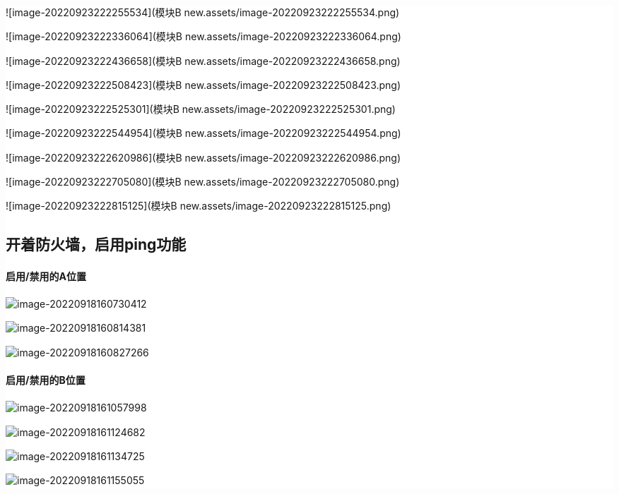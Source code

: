 ![image-20220923222255534](模块B new.assets/image-20220923222255534.png)

![image-20220923222336064](模块B new.assets/image-20220923222336064.png)

![image-20220923222436658](模块B new.assets/image-20220923222436658.png)

![image-20220923222508423](模块B new.assets/image-20220923222508423.png)

![image-20220923222525301](模块B new.assets/image-20220923222525301.png)

![image-20220923222544954](模块B new.assets/image-20220923222544954.png)

![image-20220923222620986](模块B new.assets/image-20220923222620986.png)

![image-20220923222705080](模块B new.assets/image-20220923222705080.png)

![image-20220923222815125](模块B new.assets/image-20220923222815125.png)













 

## 开着防火墙，启用ping功能

#### 启用/禁用的A位置

![image-20220918160730412](C:\Users\26325\AppData\Roaming\Typora\typora-user-images\image-20220918160730412.png)

![image-20220918160814381](C:\Users\26325\AppData\Roaming\Typora\typora-user-images\image-20220918160814381.png)

![image-20220918160827266](C:\Users\26325\AppData\Roaming\Typora\typora-user-images\image-20220918160827266.png)



#### 启用/禁用的B位置

![image-20220918161057998](C:\Users\26325\AppData\Roaming\Typora\typora-user-images\image-20220918161057998.png)

![image-20220918161124682](C:\Users\26325\AppData\Roaming\Typora\typora-user-images\image-20220918161124682.png)

![image-20220918161134725](C:\Users\26325\AppData\Roaming\Typora\typora-user-images\image-20220918161134725.png)

![image-20220918161155055](C:\Users\26325\AppData\Roaming\Typora\typora-user-images\image-20220918161155055.png)

